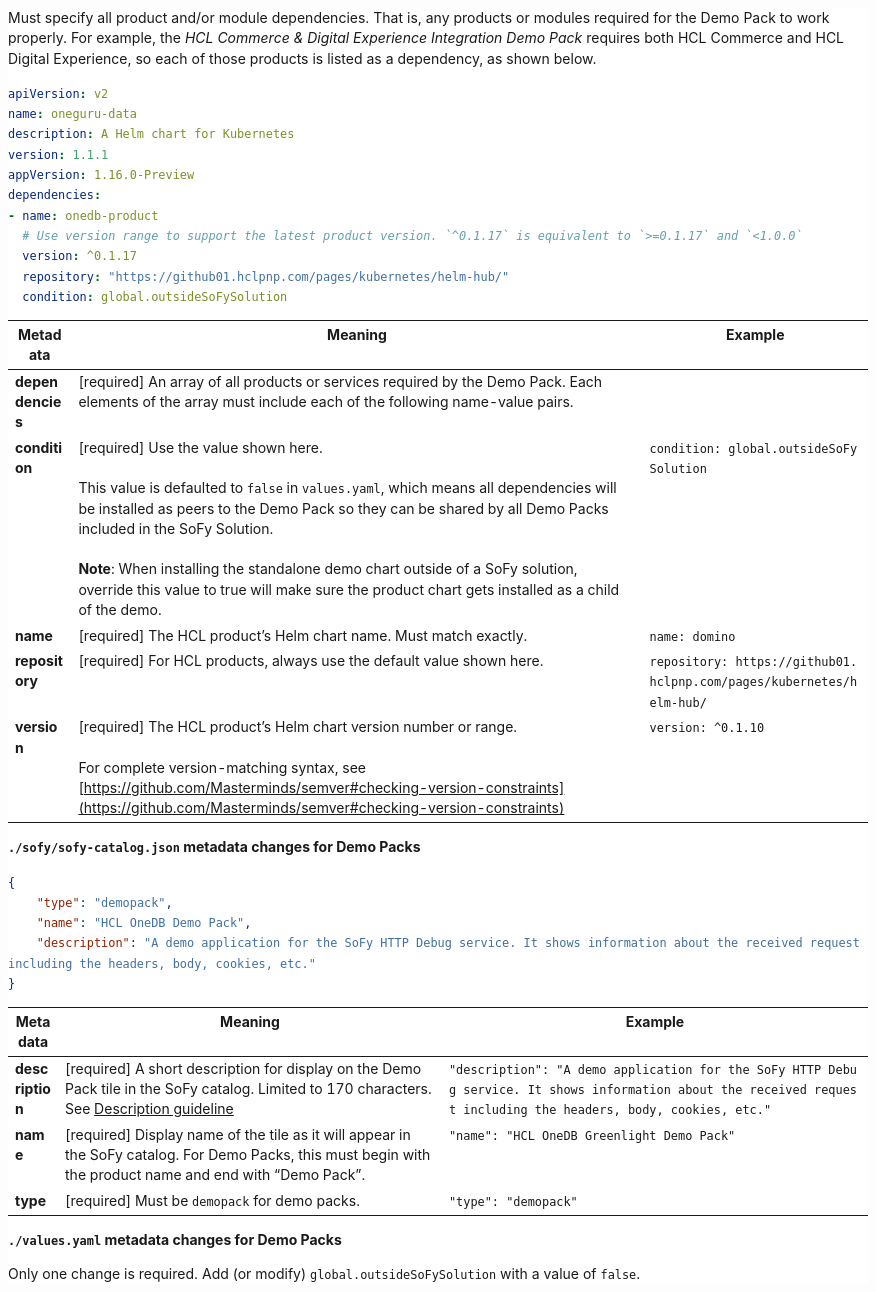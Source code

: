 Must specify all product and/or module dependencies. That is, any products or modules required for the Demo Pack to work properly. For example, the *HCL Commerce & Digital Experience Integration Demo Pack* requires both HCL Commerce and HCL Digital Experience, so each of those products is listed as a dependency, as shown below.

```yaml
apiVersion: v2
name: oneguru-data
description: A Helm chart for Kubernetes
version: 1.1.1
appVersion: 1.16.0-Preview
dependencies:
- name: onedb-product
  # Use version range to support the latest product version. `^0.1.17` is equivalent to `>=0.1.17` and `<1.0.0`
  version: ^0.1.17
  repository: "https://github01.hclpnp.com/pages/kubernetes/helm-hub/"
  condition: global.outsideSoFySolution
```

| Metadata | Meaning | Example |
| -------- | ------- | ------- |
| **dependencies** | [required] An array of all products or services required by the Demo Pack. Each elements of the array must include each of the following name-value pairs. | |
| **condition** | [required] Use the value shown here.<br /><br />This value is defaulted to `false` in `values.yaml`, which means all dependencies will be installed as peers to the Demo Pack so they can be shared by all Demo Packs included in the SoFy Solution.<br /><br />**Note**: When installing the standalone demo chart outside of a SoFy solution, override this value to true will make sure the product chart gets installed as a child of the demo. | `condition: global.outsideSoFySolution`|
| **name** | [required] The HCL product’s Helm chart name. Must match exactly. | `name: domino` |
| **repository** | [required] For HCL products, always use the default value shown here. | `repository: https://github01.hclpnp.com/pages/kubernetes/helm-hub/` |
| **version** | [required] The HCL product’s Helm chart version number or range.<br /><br />For complete version-matching syntax, see [https://github.com/Masterminds/semver#checking-version-constraints](https://github.com/Masterminds/semver#checking-version-constraints) | `version: ^0.1.10`|


**`./sofy/sofy-catalog.json` metadata changes for Demo Packs**

```json
{
    "type": "demopack",
    "name": "HCL OneDB Demo Pack",
    "description": "A demo application for the SoFy HTTP Debug service. It shows information about the received request including the headers, body, cookies, etc."
}
```

| Metadata | Meaning | Example |
| -------- | ------- | ------- |
| **description** | [required] A short description for display on the Demo Pack tile in the SoFy catalog. Limited to 170 characters. See [Description guideline](https://github01.hclpnp.com/pages/kubernetes/sofy-catalog-content/docs/catalog-description-guidelines.html) | `"description": "A demo application for the SoFy HTTP Debug service. It shows information about the received request including the headers, body, cookies, etc."` |
| **name** | [required] Display name of the tile as it will appear in the SoFy catalog. For Demo Packs, this must begin with the product name and end with “Demo Pack”.  | `"name": "HCL OneDB Greenlight Demo Pack"` |
| **type** | [required] Must be `demopack` for demo packs. | `"type": "demopack"` |

**`./values.yaml` metadata changes for Demo Packs**

Only one change is required. Add (or modify) `global.outsideSoFySolution` with a value of `false`.
